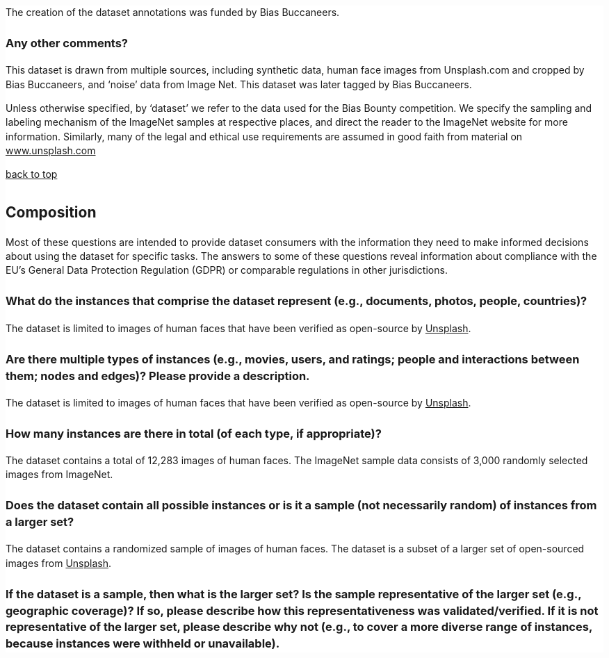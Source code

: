The creation of the dataset annotations was funded by Bias Buccaneers.

### Any other comments?
This dataset is drawn from multiple sources, including synthetic data, human face images from Unsplash.com and cropped by Bias Buccaneers, and ‘noise’ data from Image Net. This dataset was later tagged by Bias Buccaneers. 

Unless otherwise specified, by ‘dataset’ we refer to the data used for the Bias Bounty competition. We specify the sampling and labeling mechanism of the ImageNet samples at respective places, and direct the reader to the ImageNet website for more information. Similarly, many of the legal and ethical use requirements are assumed in good faith from material on www.unsplash.com

[back to top](#top)

## Composition

Most of these questions are intended to provide dataset consumers with the information they need to make informed decisions about using the dataset for specific tasks. The answers to some of these questions reveal information about compliance with the EU’s General Data Protection Regulation (GDPR) or comparable regulations in other jurisdictions.

### What do the instances that comprise the dataset represent (e.g., documents, photos, people, countries)?

The dataset is limited to images of human faces that have been verified as open-source by [Unsplash](www.unsplash.com).
 
### Are there multiple types of instances (e.g., movies, users, and ratings; people and interactions between them; nodes and edges)? Please provide a description.

The dataset is limited to images of human faces that have been verified as open-source by [Unsplash](www.unsplash.com).

### How many instances are there in total (of each type, if appropriate)?

The dataset contains a total of 12,283 images of human faces. The ImageNet sample data consists of 3,000 randomly selected images from ImageNet.

### Does the dataset contain all possible instances or is it a sample (not necessarily random) of instances from a larger set?

The dataset contains a randomized sample of images of human faces. The dataset is a subset of a larger set of open-sourced images from [Unsplash](www.unsplash.com).

### If the dataset is a sample, then what is the larger set? Is the sample representative of the larger set (e.g., geographic coverage)? If so, please describe how this representativeness was validated/verified. If it is not representative of the larger set, please describe why not (e.g., to cover a more diverse range of instances, because instances were withheld or unavailable).
